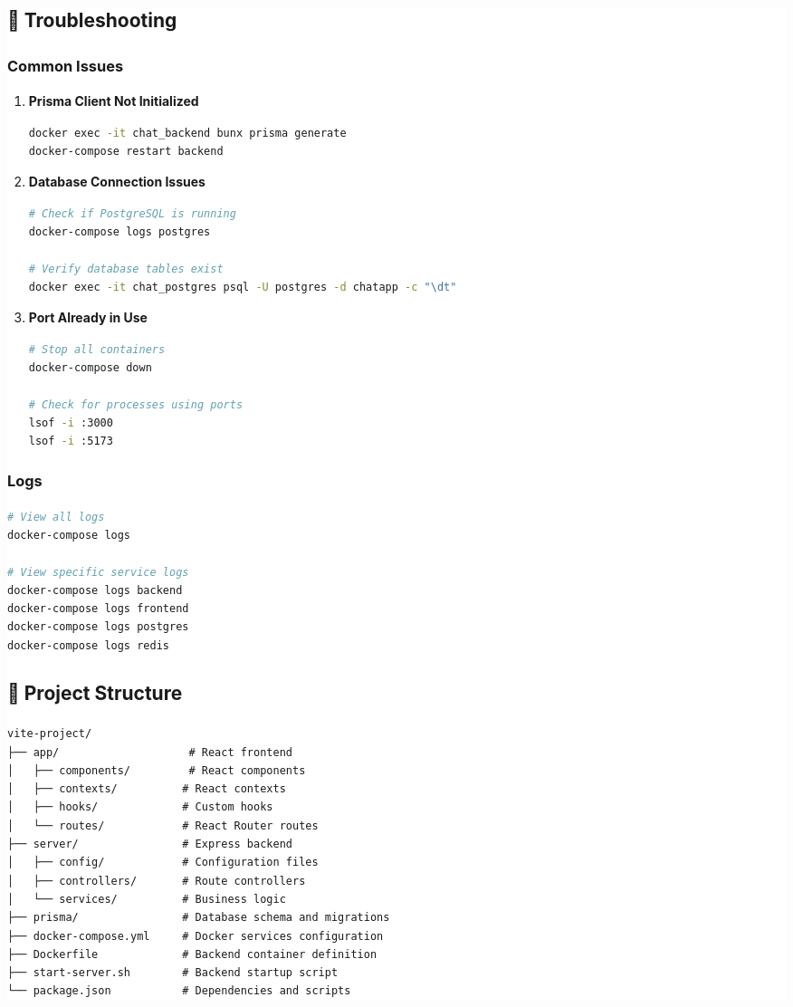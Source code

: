 ## 🐛 Troubleshooting

### Common Issues

1. **Prisma Client Not Initialized**
   ```bash
   docker exec -it chat_backend bunx prisma generate
   docker-compose restart backend
   ```

2. **Database Connection Issues**
   ```bash
   # Check if PostgreSQL is running
   docker-compose logs postgres
   
   # Verify database tables exist
   docker exec -it chat_postgres psql -U postgres -d chatapp -c "\dt"
   ```

3. **Port Already in Use**
   ```bash
   # Stop all containers
   docker-compose down
   
   # Check for processes using ports
   lsof -i :3000
   lsof -i :5173
   ```

### Logs

```bash
# View all logs
docker-compose logs

# View specific service logs
docker-compose logs backend
docker-compose logs frontend
docker-compose logs postgres
docker-compose logs redis
```

## 📁 Project Structure

```
vite-project/
├── app/                    # React frontend
│   ├── components/         # React components
│   ├── contexts/          # React contexts
│   ├── hooks/             # Custom hooks
│   └── routes/            # React Router routes
├── server/                # Express backend
│   ├── config/            # Configuration files
│   ├── controllers/       # Route controllers
│   └── services/          # Business logic
├── prisma/                # Database schema and migrations
├── docker-compose.yml     # Docker services configuration
├── Dockerfile             # Backend container definition
├── start-server.sh        # Backend startup script
└── package.json           # Dependencies and scripts
```
